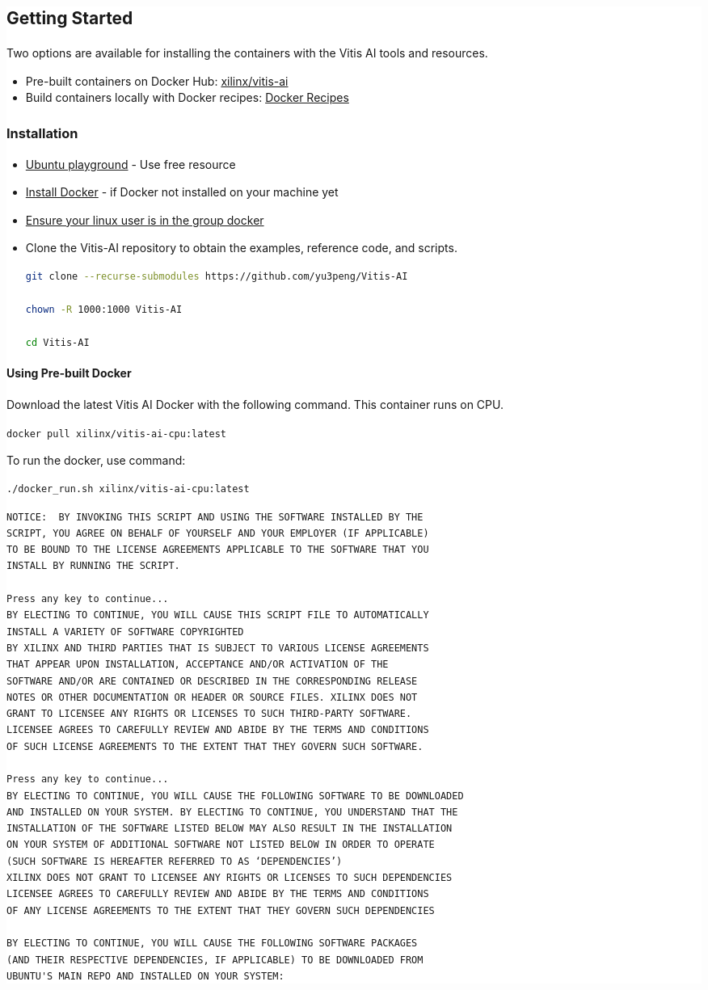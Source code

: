 ## Getting Started

Two options are available for installing the containers with the Vitis AI tools and resources.

 - Pre-built containers on Docker Hub: [xilinx/vitis-ai](https://hub.docker.com/r/xilinx/vitis-ai/tags)
 - Build containers locally with Docker recipes: [Docker Recipes](setup/docker)


### Installation

 - [Ubuntu playground](https://www.katacoda.com/courses/ubuntu/playground) - Use free resource

 - [Install Docker](docs/install_docker/README.md) - if Docker not installed on your machine yet

 - [Ensure your linux user is in the group docker](https://docs.docker.com/install/linux/linux-postinstall/)

 - Clone the Vitis-AI repository to obtain the examples, reference code, and scripts.
    ```bash
    git clone --recurse-submodules https://github.com/yu3peng/Vitis-AI  

    chown -R 1000:1000 Vitis-AI

    cd Vitis-AI
    ```

#### Using Pre-built Docker

Download the latest Vitis AI Docker with the following command. This container runs on CPU.  
```
docker pull xilinx/vitis-ai-cpu:latest  
```

To run the docker, use command:
```
./docker_run.sh xilinx/vitis-ai-cpu:latest
```

```
NOTICE:  BY INVOKING THIS SCRIPT AND USING THE SOFTWARE INSTALLED BY THE
SCRIPT, YOU AGREE ON BEHALF OF YOURSELF AND YOUR EMPLOYER (IF APPLICABLE)
TO BE BOUND TO THE LICENSE AGREEMENTS APPLICABLE TO THE SOFTWARE THAT YOU
INSTALL BY RUNNING THE SCRIPT.

Press any key to continue...
BY ELECTING TO CONTINUE, YOU WILL CAUSE THIS SCRIPT FILE TO AUTOMATICALLY
INSTALL A VARIETY OF SOFTWARE COPYRIGHTED
BY XILINX AND THIRD PARTIES THAT IS SUBJECT TO VARIOUS LICENSE AGREEMENTS 
THAT APPEAR UPON INSTALLATION, ACCEPTANCE AND/OR ACTIVATION OF THE
SOFTWARE AND/OR ARE CONTAINED OR DESCRIBED IN THE CORRESPONDING RELEASE
NOTES OR OTHER DOCUMENTATION OR HEADER OR SOURCE FILES. XILINX DOES NOT
GRANT TO LICENSEE ANY RIGHTS OR LICENSES TO SUCH THIRD-PARTY SOFTWARE.
LICENSEE AGREES TO CAREFULLY REVIEW AND ABIDE BY THE TERMS AND CONDITIONS
OF SUCH LICENSE AGREEMENTS TO THE EXTENT THAT THEY GOVERN SUCH SOFTWARE.

Press any key to continue...
BY ELECTING TO CONTINUE, YOU WILL CAUSE THE FOLLOWING SOFTWARE TO BE DOWNLOADED
AND INSTALLED ON YOUR SYSTEM. BY ELECTING TO CONTINUE, YOU UNDERSTAND THAT THE
INSTALLATION OF THE SOFTWARE LISTED BELOW MAY ALSO RESULT IN THE INSTALLATION
ON YOUR SYSTEM OF ADDITIONAL SOFTWARE NOT LISTED BELOW IN ORDER TO OPERATE
(SUCH SOFTWARE IS HEREAFTER REFERRED TO AS ‘DEPENDENCIES’)
XILINX DOES NOT GRANT TO LICENSEE ANY RIGHTS OR LICENSES TO SUCH DEPENDENCIES
LICENSEE AGREES TO CAREFULLY REVIEW AND ABIDE BY THE TERMS AND CONDITIONS
OF ANY LICENSE AGREEMENTS TO THE EXTENT THAT THEY GOVERN SUCH DEPENDENCIES

BY ELECTING TO CONTINUE, YOU WILL CAUSE THE FOLLOWING SOFTWARE PACKAGES
(AND THEIR RESPECTIVE DEPENDENCIES, IF APPLICABLE) TO BE DOWNLOADED FROM
UBUNTU'S MAIN REPO AND INSTALLED ON YOUR SYSTEM:
```